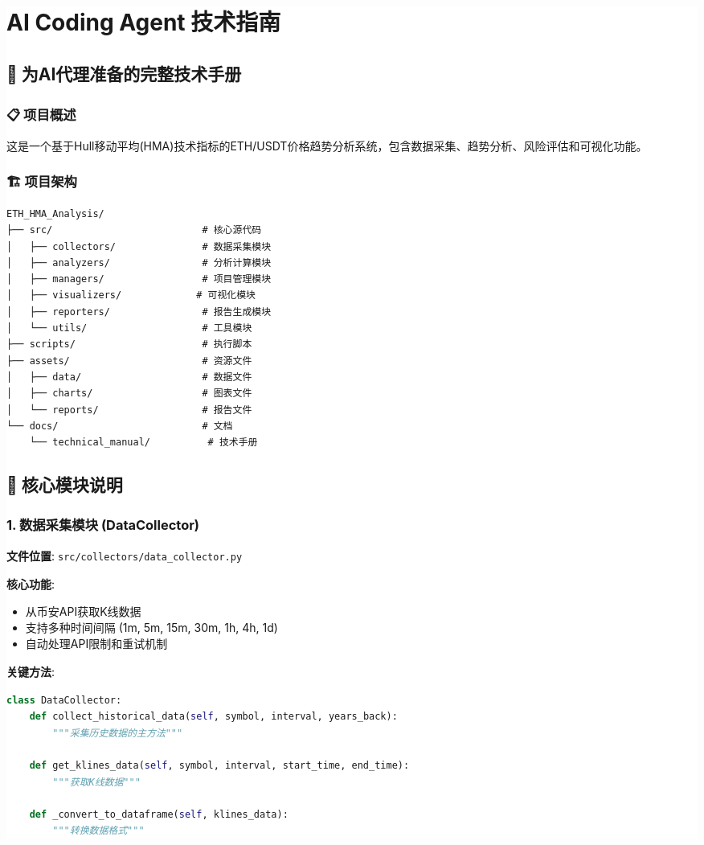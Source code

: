 # AI Coding Agent 技术指南

## 🤖 为AI代理准备的完整技术手册

### 📋 项目概述

这是一个基于Hull移动平均(HMA)技术指标的ETH/USDT价格趋势分析系统，包含数据采集、趋势分析、风险评估和可视化功能。

### 🏗️ 项目架构

```
ETH_HMA_Analysis/
├── src/                          # 核心源代码
│   ├── collectors/               # 数据采集模块
│   ├── analyzers/                # 分析计算模块
│   ├── managers/                 # 项目管理模块
│   ├── visualizers/             # 可视化模块
│   ├── reporters/                # 报告生成模块
│   └── utils/                    # 工具模块
├── scripts/                      # 执行脚本
├── assets/                       # 资源文件
│   ├── data/                     # 数据文件
│   ├── charts/                   # 图表文件
│   └── reports/                  # 报告文件
└── docs/                         # 文档
    └── technical_manual/          # 技术手册
```

## 🔧 核心模块说明

### 1. 数据采集模块 (DataCollector)

**文件位置**: `src/collectors/data_collector.py`

**核心功能**:
- 从币安API获取K线数据
- 支持多种时间间隔 (1m, 5m, 15m, 30m, 1h, 4h, 1d)
- 自动处理API限制和重试机制

**关键方法**:
```python
class DataCollector:
    def collect_historical_data(self, symbol, interval, years_back):
        """采集历史数据的主方法"""
        
    def get_klines_data(self, symbol, interval, start_time, end_time):
        """获取K线数据"""
        
    def _convert_to_dataframe(self, klines_data):
        """转换数据格式"""
```
